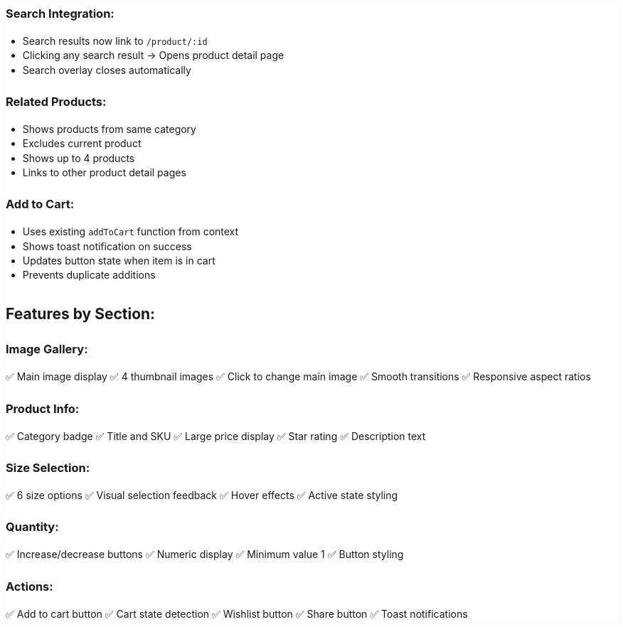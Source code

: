 ### Search Integration:
- Search results now link to `/product/:id`
- Clicking any search result → Opens product detail page
- Search overlay closes automatically

### Related Products:
- Shows products from same category
- Excludes current product
- Shows up to 4 products
- Links to other product detail pages

### Add to Cart:
- Uses existing `addToCart` function from context
- Shows toast notification on success
- Updates button state when item is in cart
- Prevents duplicate additions

## Features by Section:

### Image Gallery:
✅ Main image display
✅ 4 thumbnail images
✅ Click to change main image
✅ Smooth transitions
✅ Responsive aspect ratios

### Product Info:
✅ Category badge
✅ Title and SKU
✅ Large price display
✅ Star rating
✅ Description text

### Size Selection:
✅ 6 size options
✅ Visual selection feedback
✅ Hover effects
✅ Active state styling

### Quantity:
✅ Increase/decrease buttons
✅ Numeric display
✅ Minimum value 1
✅ Button styling

### Actions:
✅ Add to cart button
✅ Cart state detection
✅ Wishlist button
✅ Share button
✅ Toast notifications
